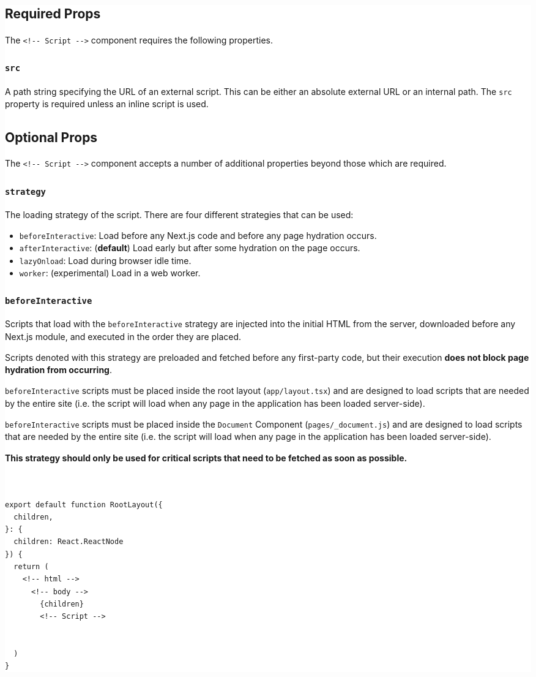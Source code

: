 ## Required Props

The `<!-- Script -->` component requires the following properties.

### `src`

A path string specifying the URL of an external script. This can be either an absolute external URL or an internal path. The `src` property is required unless an inline script is used.

## Optional Props

The `<!-- Script -->` component accepts a number of additional properties beyond those which are required.

### `strategy`

The loading strategy of the script. There are four different strategies that can be used:

- `beforeInteractive`: Load before any Next.js code and before any page hydration occurs.
- `afterInteractive`: (**default**) Load early but after some hydration on the page occurs.
- `lazyOnload`: Load during browser idle time.
- `worker`: (experimental) Load in a web worker.

### `beforeInteractive`

Scripts that load with the `beforeInteractive` strategy are injected into the initial HTML from the server, downloaded before any Next.js module, and executed in the order they are placed.

Scripts denoted with this strategy are preloaded and fetched before any first-party code, but their execution **does not block page hydration from occurring**.



`beforeInteractive` scripts must be placed inside the root layout (`app/layout.tsx`) and are designed to load scripts that are needed by the entire site (i.e. the script will load when any page in the application has been loaded server-side).



`beforeInteractive` scripts must be placed inside the `Document` Component (`pages/_document.js`) and are designed to load scripts that are needed by the entire site (i.e. the script will load when any page in the application has been loaded server-side).

**This strategy should only be used for critical scripts that need to be fetched as soon as possible.**



```tsx filename="app/layout.tsx" switcher


export default function RootLayout({
  children,
}: {
  children: React.ReactNode
}) {
  return (
    <!-- html -->
      <!-- body -->
        {children}
        <!-- Script -->


  )
}
```
